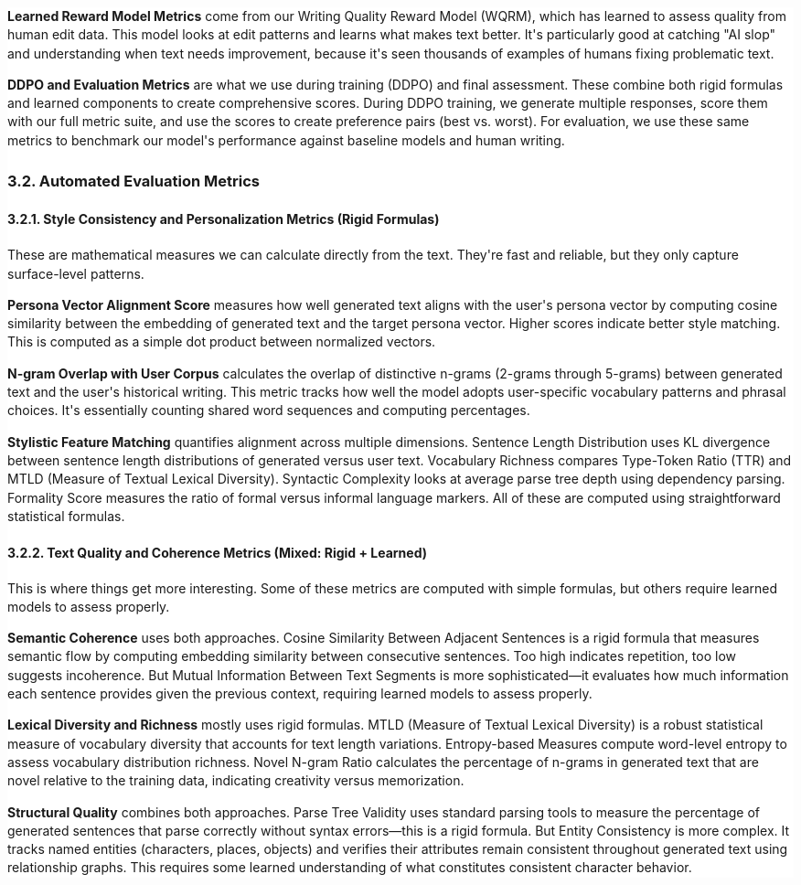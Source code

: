 **Learned Reward Model Metrics** come from our Writing Quality Reward Model (WQRM), which has learned to assess quality from human edit data. This model looks at edit patterns and learns what makes text better. It's particularly good at catching "AI slop" and understanding when text needs improvement, because it's seen thousands of examples of humans fixing problematic text.

**DDPO and Evaluation Metrics** are what we use during training (DDPO) and final assessment. These combine both rigid formulas and learned components to create comprehensive scores. During DDPO training, we generate multiple responses, score them with our full metric suite, and use the scores to create preference pairs (best vs. worst). For evaluation, we use these same metrics to benchmark our model's performance against baseline models and human writing.

### 3.2. Automated Evaluation Metrics

#### 3.2.1. Style Consistency and Personalization Metrics (Rigid Formulas)

These are mathematical measures we can calculate directly from the text. They're fast and reliable, but they only capture surface-level patterns.

**Persona Vector Alignment Score** measures how well generated text aligns with the user's persona vector by computing cosine similarity between the embedding of generated text and the target persona vector. Higher scores indicate better style matching. This is computed as a simple dot product between normalized vectors.

**N-gram Overlap with User Corpus** calculates the overlap of distinctive n-grams (2-grams through 5-grams) between generated text and the user's historical writing. This metric tracks how well the model adopts user-specific vocabulary patterns and phrasal choices. It's essentially counting shared word sequences and computing percentages.

**Stylistic Feature Matching** quantifies alignment across multiple dimensions. Sentence Length Distribution uses KL divergence between sentence length distributions of generated versus user text. Vocabulary Richness compares Type-Token Ratio (TTR) and MTLD (Measure of Textual Lexical Diversity). Syntactic Complexity looks at average parse tree depth using dependency parsing. Formality Score measures the ratio of formal versus informal language markers. All of these are computed using straightforward statistical formulas.

#### 3.2.2. Text Quality and Coherence Metrics (Mixed: Rigid + Learned)

This is where things get more interesting. Some of these metrics are computed with simple formulas, but others require learned models to assess properly.

**Semantic Coherence** uses both approaches. Cosine Similarity Between Adjacent Sentences is a rigid formula that measures semantic flow by computing embedding similarity between consecutive sentences. Too high indicates repetition, too low suggests incoherence. But Mutual Information Between Text Segments is more sophisticated—it evaluates how much information each sentence provides given the previous context, requiring learned models to assess properly.

**Lexical Diversity and Richness** mostly uses rigid formulas. MTLD (Measure of Textual Lexical Diversity) is a robust statistical measure of vocabulary diversity that accounts for text length variations. Entropy-based Measures compute word-level entropy to assess vocabulary distribution richness. Novel N-gram Ratio calculates the percentage of n-grams in generated text that are novel relative to the training data, indicating creativity versus memorization.

**Structural Quality** combines both approaches. Parse Tree Validity uses standard parsing tools to measure the percentage of generated sentences that parse correctly without syntax errors—this is a rigid formula. But Entity Consistency is more complex. It tracks named entities (characters, places, objects) and verifies their attributes remain consistent throughout generated text using relationship graphs. This requires some learned understanding of what constitutes consistent character behavior.
